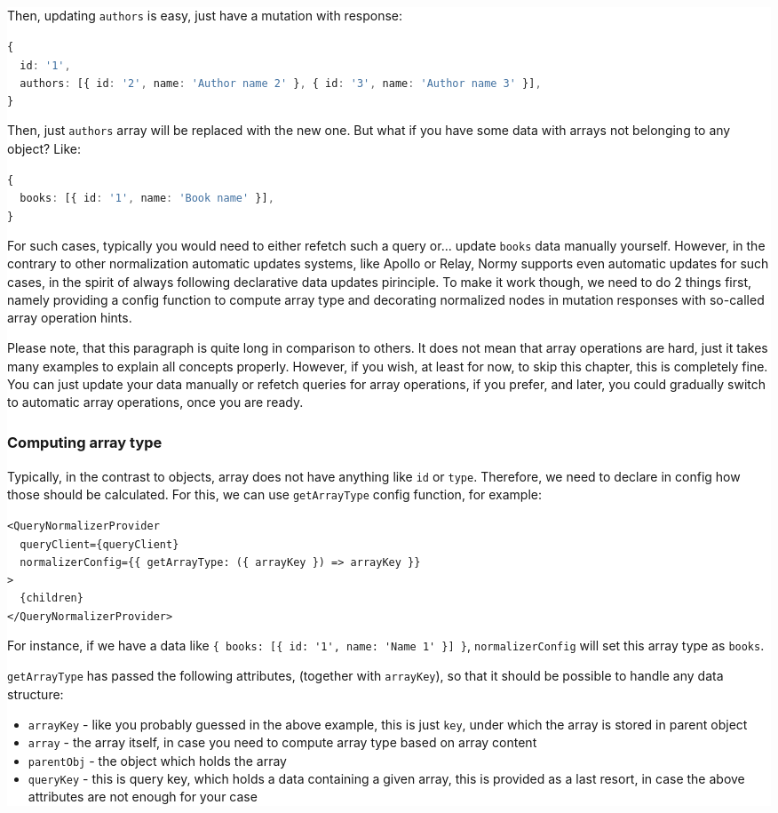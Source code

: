 Then, updating `authors` is easy, just have a mutation with response:

```ts
{
  id: '1',
  authors: [{ id: '2', name: 'Author name 2' }, { id: '3', name: 'Author name 3' }],
}
```

Then, just `authors` array will be replaced with the new one. But what if you have some data with arrays not belonging to any object? Like:

```ts
{
  books: [{ id: '1', name: 'Book name' }],
}
```

For such cases, typically you would need to either refetch such a query or... update `books` data manually yourself. However, in the
contrary to other normalization automatic updates systems, like Apollo or Relay, Normy supports even automatic updates for such cases,
in the spirit of always following declarative data updates pirinciple. To make it work though, we need to do 2 things first, namely
providing a config function to compute array type and decorating normalized nodes in mutation responses with so-called array operation hints.

Please note, that this paragraph is quite long in comparison to others. It does not mean that array operations are hard, just it takes
many examples to explain all concepts properly. However, if you wish, at least for now, to skip this chapter, this is completely fine.
You can just update your data manually or refetch queries for array operations, if you prefer, and later, you could gradually switch to automatic array operations, once
you are ready.

### Computing array type

Typically, in the contrast to objects, array does not have anything like `id` or `type`. Therefore, we need to declare in config
how those should be calculated. For this, we can use `getArrayType` config function, for example:

```tsx
<QueryNormalizerProvider
  queryClient={queryClient}
  normalizerConfig={{ getArrayType: ({ arrayKey }) => arrayKey }}
>
  {children}
</QueryNormalizerProvider>
```

For instance, if we have a data like `{ books: [{ id: '1', name: 'Name 1' }] }`, `normalizerConfig` will set this array type as `books`.

`getArrayType` has passed the following attributes, (together with `arrayKey`), so that it should be possible to handle any data structure:

- `arrayKey` - like you probably guessed in the above example, this is just `key`, under which the array is stored in parent object
- `array` - the array itself, in case you need to compute array type based on array content
- `parentObj` - the object which holds the array
- `queryKey` - this is query key, which holds a data containing a given array, this is provided as a last resort, in case the above attributes are not enough for your case
